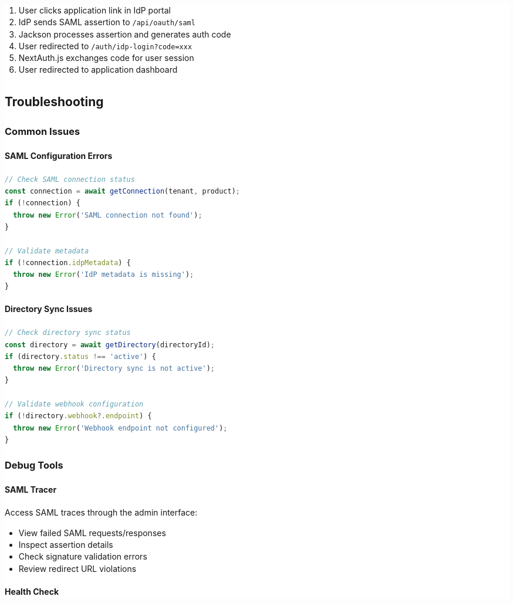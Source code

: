 1. User clicks application link in IdP portal
2. IdP sends SAML assertion to `/api/oauth/saml`
3. Jackson processes assertion and generates auth code
4. User redirected to `/auth/idp-login?code=xxx`
5. NextAuth.js exchanges code for user session
6. User redirected to application dashboard

## Troubleshooting

### Common Issues

#### SAML Configuration Errors

```typescript
// Check SAML connection status
const connection = await getConnection(tenant, product);
if (!connection) {
  throw new Error('SAML connection not found');
}

// Validate metadata
if (!connection.idpMetadata) {
  throw new Error('IdP metadata is missing');
}
```

#### Directory Sync Issues

```typescript
// Check directory sync status
const directory = await getDirectory(directoryId);
if (directory.status !== 'active') {
  throw new Error('Directory sync is not active');
}

// Validate webhook configuration
if (!directory.webhook?.endpoint) {
  throw new Error('Webhook endpoint not configured');
}
```

### Debug Tools

#### SAML Tracer

Access SAML traces through the admin interface:

- View failed SAML requests/responses
- Inspect assertion details
- Check signature validation errors
- Review redirect URL violations

#### Health Check
